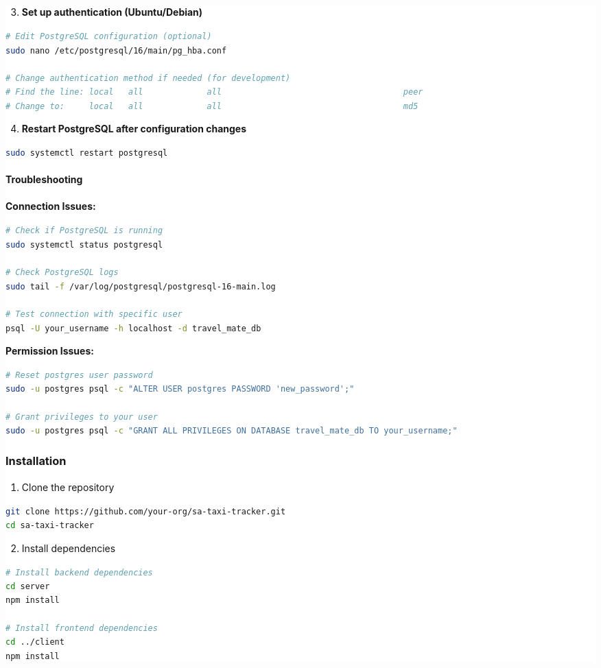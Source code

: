 3. **Set up authentication (Ubuntu/Debian)**
```bash
# Edit PostgreSQL configuration (optional)
sudo nano /etc/postgresql/16/main/pg_hba.conf

# Change authentication method if needed (for development)
# Find the line: local   all             all                                     peer
# Change to:     local   all             all                                     md5
```

4. **Restart PostgreSQL after configuration changes**
```bash
sudo systemctl restart postgresql
```

#### Troubleshooting

**Connection Issues:**
```bash
# Check if PostgreSQL is running
sudo systemctl status postgresql

# Check PostgreSQL logs
sudo tail -f /var/log/postgresql/postgresql-16-main.log

# Test connection with specific user
psql -U your_username -h localhost -d travel_mate_db
```

**Permission Issues:**
```bash
# Reset postgres user password
sudo -u postgres psql -c "ALTER USER postgres PASSWORD 'new_password';"

# Grant privileges to your user
sudo -u postgres psql -c "GRANT ALL PRIVILEGES ON DATABASE travel_mate_db TO your_username;"
```

### Installation

1. Clone the repository
```bash
git clone https://github.com/your-org/sa-taxi-tracker.git
cd sa-taxi-tracker
```

2. Install dependencies
```bash
# Install backend dependencies
cd server
npm install

# Install frontend dependencies
cd ../client
npm install
```
